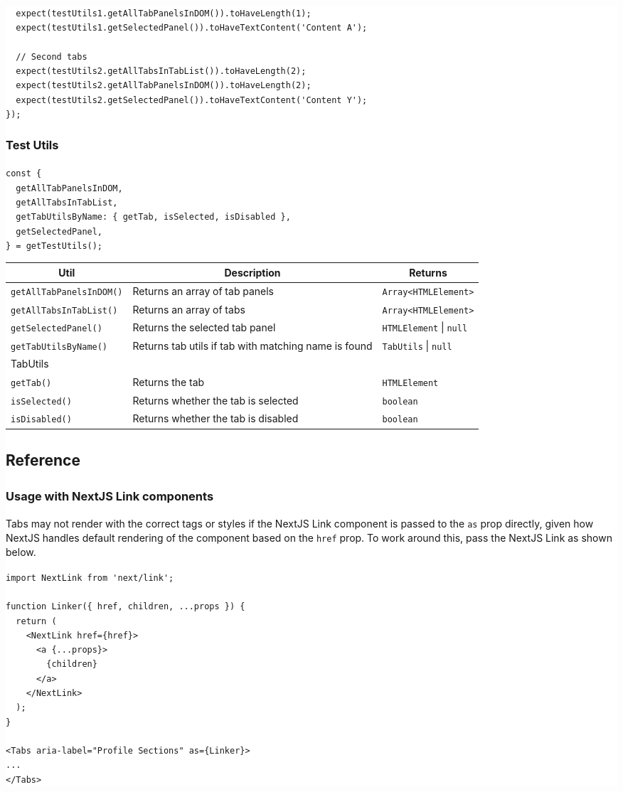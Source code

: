 ```tsx
  expect(testUtils1.getAllTabPanelsInDOM()).toHaveLength(1);
  expect(testUtils1.getSelectedPanel()).toHaveTextContent('Content A');

  // Second tabs
  expect(testUtils2.getAllTabsInTabList()).toHaveLength(2);
  expect(testUtils2.getAllTabPanelsInDOM()).toHaveLength(2);
  expect(testUtils2.getSelectedPanel()).toHaveTextContent('Content Y');
});
```

### Test Utils

```tsx
const {
  getAllTabPanelsInDOM,
  getAllTabsInTabList,
  getTabUtilsByName: { getTab, isSelected, isDisabled },
  getSelectedPanel,
} = getTestUtils();
```

| Util                     | Description                                          | Returns                 |
| ------------------------ | ---------------------------------------------------- | ----------------------- |
| `getAllTabPanelsInDOM()` | Returns an array of tab panels                       | `Array<HTMLElement>`    |
| `getAllTabsInTabList()`  | Returns an array of tabs                             | `Array<HTMLElement>`    |
| `getSelectedPanel()`     | Returns the selected tab panel                       | `HTMLElement` \| `null` |
| `getTabUtilsByName()`    | Returns tab utils if tab with matching name is found | `TabUtils` \| `null`    |
| TabUtils                 |                                                      |                         |
| `getTab()`               | Returns the tab                                      | `HTMLElement`           |
| `isSelected()`           | Returns whether the tab is selected                  | `boolean`               |
| `isDisabled()`           | Returns whether the tab is disabled                  | `boolean`               |

## Reference

### Usage with NextJS Link components

Tabs may not render with the correct tags or styles if the NextJS Link component is passed to the `as` prop directly, given how NextJS handles default rendering of the component based on the `href` prop. To work around this, pass the NextJS Link as shown below.

```
import NextLink from 'next/link';

function Linker({ href, children, ...props }) {
  return (
    <NextLink href={href}>
      <a {...props}>
        {children}
      </a>
    </NextLink>
  );
}

<Tabs aria-label="Profile Sections" as={Linker}>
...
</Tabs>
```

